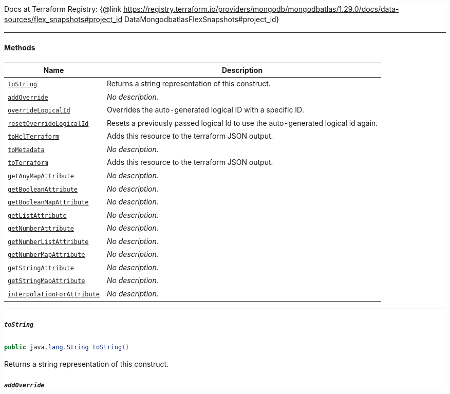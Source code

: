 Docs at Terraform Registry: {@link https://registry.terraform.io/providers/mongodb/mongodbatlas/1.29.0/docs/data-sources/flex_snapshots#project_id DataMongodbatlasFlexSnapshots#project_id}

---

#### Methods <a name="Methods" id="Methods"></a>

| **Name** | **Description** |
| --- | --- |
| <code><a href="#@cdktf/provider-mongodbatlas.dataMongodbatlasFlexSnapshots.DataMongodbatlasFlexSnapshots.toString">toString</a></code> | Returns a string representation of this construct. |
| <code><a href="#@cdktf/provider-mongodbatlas.dataMongodbatlasFlexSnapshots.DataMongodbatlasFlexSnapshots.addOverride">addOverride</a></code> | *No description.* |
| <code><a href="#@cdktf/provider-mongodbatlas.dataMongodbatlasFlexSnapshots.DataMongodbatlasFlexSnapshots.overrideLogicalId">overrideLogicalId</a></code> | Overrides the auto-generated logical ID with a specific ID. |
| <code><a href="#@cdktf/provider-mongodbatlas.dataMongodbatlasFlexSnapshots.DataMongodbatlasFlexSnapshots.resetOverrideLogicalId">resetOverrideLogicalId</a></code> | Resets a previously passed logical Id to use the auto-generated logical id again. |
| <code><a href="#@cdktf/provider-mongodbatlas.dataMongodbatlasFlexSnapshots.DataMongodbatlasFlexSnapshots.toHclTerraform">toHclTerraform</a></code> | Adds this resource to the terraform JSON output. |
| <code><a href="#@cdktf/provider-mongodbatlas.dataMongodbatlasFlexSnapshots.DataMongodbatlasFlexSnapshots.toMetadata">toMetadata</a></code> | *No description.* |
| <code><a href="#@cdktf/provider-mongodbatlas.dataMongodbatlasFlexSnapshots.DataMongodbatlasFlexSnapshots.toTerraform">toTerraform</a></code> | Adds this resource to the terraform JSON output. |
| <code><a href="#@cdktf/provider-mongodbatlas.dataMongodbatlasFlexSnapshots.DataMongodbatlasFlexSnapshots.getAnyMapAttribute">getAnyMapAttribute</a></code> | *No description.* |
| <code><a href="#@cdktf/provider-mongodbatlas.dataMongodbatlasFlexSnapshots.DataMongodbatlasFlexSnapshots.getBooleanAttribute">getBooleanAttribute</a></code> | *No description.* |
| <code><a href="#@cdktf/provider-mongodbatlas.dataMongodbatlasFlexSnapshots.DataMongodbatlasFlexSnapshots.getBooleanMapAttribute">getBooleanMapAttribute</a></code> | *No description.* |
| <code><a href="#@cdktf/provider-mongodbatlas.dataMongodbatlasFlexSnapshots.DataMongodbatlasFlexSnapshots.getListAttribute">getListAttribute</a></code> | *No description.* |
| <code><a href="#@cdktf/provider-mongodbatlas.dataMongodbatlasFlexSnapshots.DataMongodbatlasFlexSnapshots.getNumberAttribute">getNumberAttribute</a></code> | *No description.* |
| <code><a href="#@cdktf/provider-mongodbatlas.dataMongodbatlasFlexSnapshots.DataMongodbatlasFlexSnapshots.getNumberListAttribute">getNumberListAttribute</a></code> | *No description.* |
| <code><a href="#@cdktf/provider-mongodbatlas.dataMongodbatlasFlexSnapshots.DataMongodbatlasFlexSnapshots.getNumberMapAttribute">getNumberMapAttribute</a></code> | *No description.* |
| <code><a href="#@cdktf/provider-mongodbatlas.dataMongodbatlasFlexSnapshots.DataMongodbatlasFlexSnapshots.getStringAttribute">getStringAttribute</a></code> | *No description.* |
| <code><a href="#@cdktf/provider-mongodbatlas.dataMongodbatlasFlexSnapshots.DataMongodbatlasFlexSnapshots.getStringMapAttribute">getStringMapAttribute</a></code> | *No description.* |
| <code><a href="#@cdktf/provider-mongodbatlas.dataMongodbatlasFlexSnapshots.DataMongodbatlasFlexSnapshots.interpolationForAttribute">interpolationForAttribute</a></code> | *No description.* |

---

##### `toString` <a name="toString" id="@cdktf/provider-mongodbatlas.dataMongodbatlasFlexSnapshots.DataMongodbatlasFlexSnapshots.toString"></a>

```java
public java.lang.String toString()
```

Returns a string representation of this construct.

##### `addOverride` <a name="addOverride" id="@cdktf/provider-mongodbatlas.dataMongodbatlasFlexSnapshots.DataMongodbatlasFlexSnapshots.addOverride"></a>
